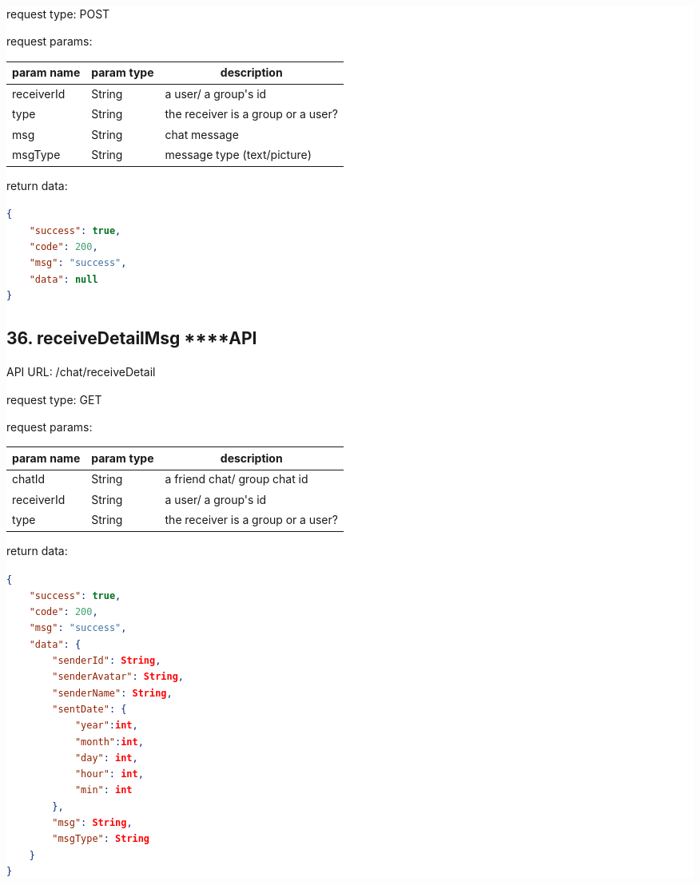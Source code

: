 request type: POST

request params:

| param name | param type | description                        |
| ---------- | ---------- | ---------------------------------- |
| receiverId | String     | a user/ a group's id               |
| type       | String     | the receiver is a group or a user? |
| msg        | String     | chat message                       |
| msgType    | String     | message type (text/picture)        |

return data:

```json
{
    "success": true,
    "code": 200,
    "msg": "success",
    "data": null
}
```



## 36. receiveDetailMsg \*\*\*\*API

API URL: /chat/receiveDetail

request type: GET

request params:

| param name | param type | description                        |
| ---------- | ---------- | ---------------------------------- |
| chatId     | String     | a friend chat/ group chat id       |
| receiverId | String     | a user/ a group's id               |
| type       | String     | the receiver is a group or a user? |

return data:

```json
{
    "success": true,
    "code": 200,
    "msg": "success",
    "data": {
        "senderId": String,
        "senderAvatar": String,
        "senderName": String,
        "sentDate": {
            "year":int,
            "month":int,
            "day": int,
            "hour": int,
            "min": int
        },
        "msg": String,
        "msgType": String
    }
}
```
